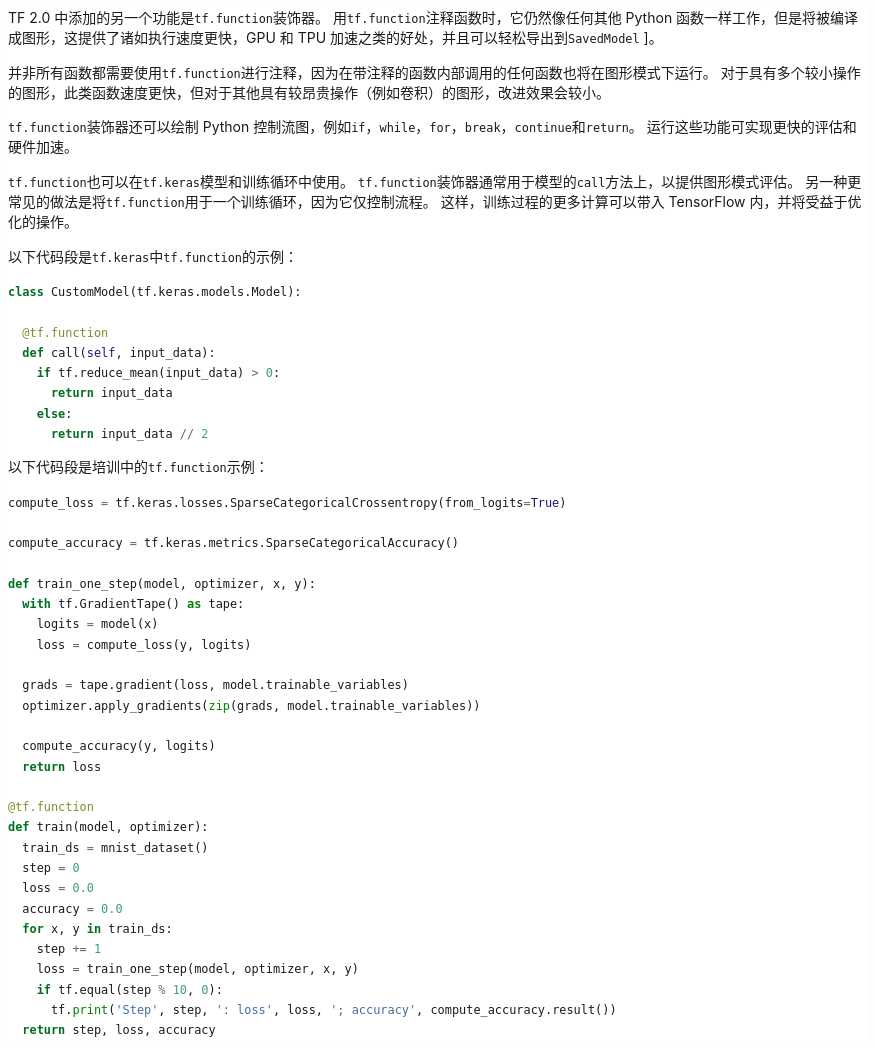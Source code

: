 ```py
```

TF 2.0 中添加的另一个功能是`tf.function`装饰器。 用`tf.function`注释函数时，它仍然像任何其他 Python 函数一样工作，但是将被编译成图形，这提供了诸如执行速度更快，GPU 和 TPU 加速之类的好处，并且可以轻松导出到`SavedModel` ]。

并非所有函数都需要使用`tf.function`进行注释，因为在带注释的函数内部调用的任何函数也将在图形模式下运行。 对于具有多个较小操作的图形，此类函数速度更快，但对于其他具有较昂贵操作（例如卷积）的图形，改进效果会较小。

`tf.function`装饰器还可以绘制 Python 控制流图，例如`if`，`while`，`for`，`break`，`continue`和`return`。 运行这些功能可实现更快的评估和硬件加速。

`tf.function`也可以在`tf.keras`模型和训练循环中使用。 `tf.function`装饰器通常用于模型的`call`方法上，以提供图形模式评估。 另一种更常见的做法是将`tf.function`用于一个训练循环，因为它仅控制流程。 这样，训练过程的更多计算可以带入 TensorFlow 内，并将受益于优化的操作。

以下代码段是`tf.keras`中`tf.function`的示例：

```py
class CustomModel(tf.keras.models.Model):

  @tf.function
  def call(self, input_data):
    if tf.reduce_mean(input_data) > 0:
      return input_data
    else:
      return input_data // 2
```

以下代码段是培训中的`tf.function`示例：

```py
compute_loss = tf.keras.losses.SparseCategoricalCrossentropy(from_logits=True)

compute_accuracy = tf.keras.metrics.SparseCategoricalAccuracy()

def train_one_step(model, optimizer, x, y):
  with tf.GradientTape() as tape:
    logits = model(x)
    loss = compute_loss(y, logits)

  grads = tape.gradient(loss, model.trainable_variables)
  optimizer.apply_gradients(zip(grads, model.trainable_variables))

  compute_accuracy(y, logits)
  return loss

@tf.function
def train(model, optimizer):
  train_ds = mnist_dataset()
  step = 0
  loss = 0.0
  accuracy = 0.0
  for x, y in train_ds:
    step += 1
    loss = train_one_step(model, optimizer, x, y)
    if tf.equal(step % 10, 0):
      tf.print('Step', step, ': loss', loss, '; accuracy', compute_accuracy.result())
  return step, loss, accuracy
```
